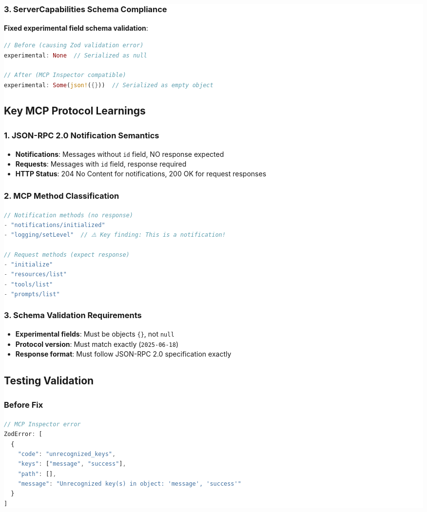 ### 3. **ServerCapabilities Schema Compliance**

**Fixed experimental field schema validation**:

```rust
// Before (causing Zod validation error)
experimental: None  // Serialized as null

// After (MCP Inspector compatible)
experimental: Some(json!({}))  // Serialized as empty object
```

## Key MCP Protocol Learnings

### 1. **JSON-RPC 2.0 Notification Semantics**
- **Notifications**: Messages without `id` field, NO response expected
- **Requests**: Messages with `id` field, response required
- **HTTP Status**: 204 No Content for notifications, 200 OK for request responses

### 2. **MCP Method Classification**
```rust
// Notification methods (no response)
- "notifications/initialized"
- "logging/setLevel"  // ⚠️ Key finding: This is a notification!

// Request methods (expect response)  
- "initialize"
- "resources/list"
- "tools/list"
- "prompts/list"
```

### 3. **Schema Validation Requirements**
- **Experimental fields**: Must be objects `{}`, not `null`
- **Protocol version**: Must match exactly (`2025-06-18`)
- **Response format**: Must follow JSON-RPC 2.0 specification exactly

## Testing Validation

### Before Fix
```javascript
// MCP Inspector error
ZodError: [
  {
    "code": "unrecognized_keys", 
    "keys": ["message", "success"],
    "path": [],
    "message": "Unrecognized key(s) in object: 'message', 'success'"
  }
]
```
